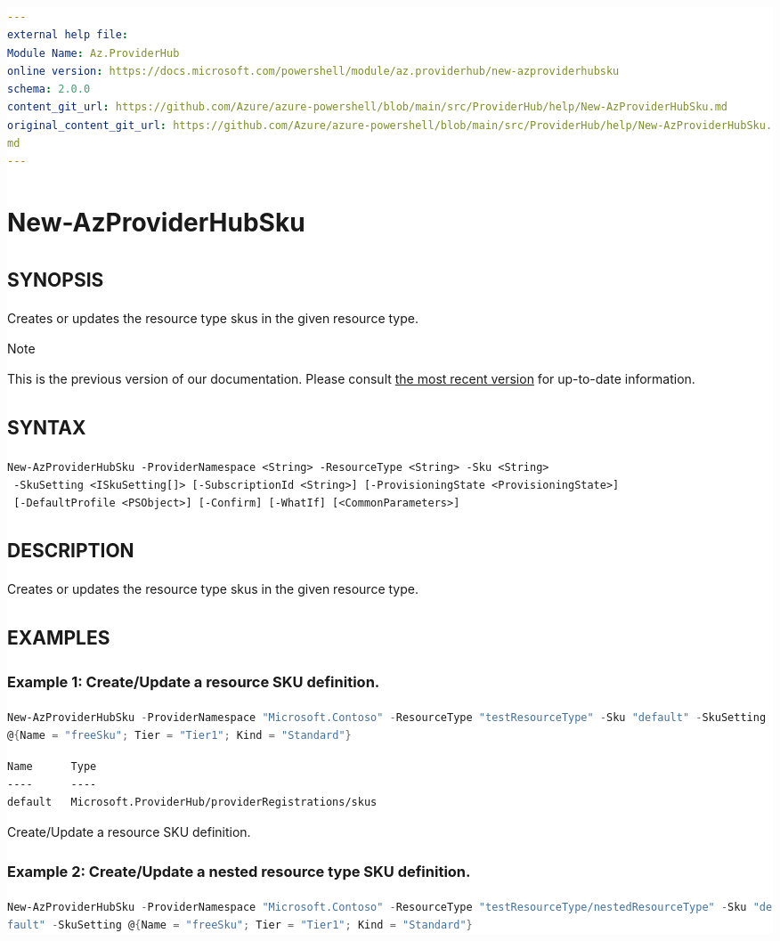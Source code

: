 ```yaml
---
external help file: 
Module Name: Az.ProviderHub
online version: https://docs.microsoft.com/powershell/module/az.providerhub/new-azproviderhubsku
schema: 2.0.0
content_git_url: https://github.com/Azure/azure-powershell/blob/main/src/ProviderHub/help/New-AzProviderHubSku.md
original_content_git_url: https://github.com/Azure/azure-powershell/blob/main/src/ProviderHub/help/New-AzProviderHubSku.md
---
```


# New-AzProviderHubSku

## SYNOPSIS
Creates or updates the resource type skus in the given resource type.

> [!NOTE]
>This is the previous version of our documentation. Please consult [the most recent version](/powershell/module/az.providerhub/new-azproviderhubsku) for up-to-date information.

## SYNTAX

```
New-AzProviderHubSku -ProviderNamespace <String> -ResourceType <String> -Sku <String>
 -SkuSetting <ISkuSetting[]> [-SubscriptionId <String>] [-ProvisioningState <ProvisioningState>]
 [-DefaultProfile <PSObject>] [-Confirm] [-WhatIf] [<CommonParameters>]
```

## DESCRIPTION
Creates or updates the resource type skus in the given resource type.

## EXAMPLES

### Example 1: Create/Update a resource SKU definition.
```powershell
New-AzProviderHubSku -ProviderNamespace "Microsoft.Contoso" -ResourceType "testResourceType" -Sku "default" -SkuSetting @{Name = "freeSku"; Tier = "Tier1"; Kind = "Standard"}
```

```output
Name      Type
----      ----
default   Microsoft.ProviderHub/providerRegistrations/skus
```

Create/Update a resource SKU definition.

### Example 2: Create/Update a nested resource type SKU definition.
```powershell
New-AzProviderHubSku -ProviderNamespace "Microsoft.Contoso" -ResourceType "testResourceType/nestedResourceType" -Sku "default" -SkuSetting @{Name = "freeSku"; Tier = "Tier1"; Kind = "Standard"}
```
